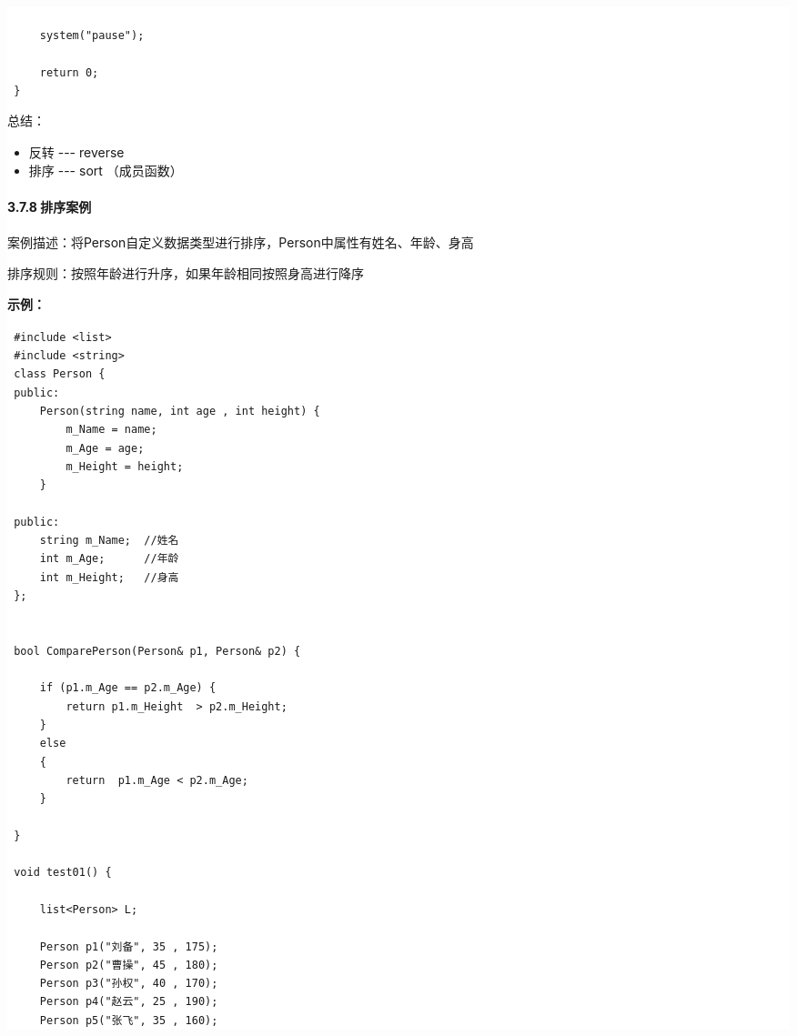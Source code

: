 ```
 
     system("pause");
 
     return 0;
 }
```

总结：

- 反转   --- reverse
- 排序   --- sort （成员函数）











#### 3.7.8 排序案例

案例描述：将Person自定义数据类型进行排序，Person中属性有姓名、年龄、身高

排序规则：按照年龄进行升序，如果年龄相同按照身高进行降序



**示例：**

```
 #include <list>
 #include <string>
 class Person {
 public:
     Person(string name, int age , int height) {
         m_Name = name;
         m_Age = age;
         m_Height = height;
     }
 
 public:
     string m_Name;  //姓名
     int m_Age;      //年龄
     int m_Height;   //身高
 };
 
 
 bool ComparePerson(Person& p1, Person& p2) {
 
     if (p1.m_Age == p2.m_Age) {
         return p1.m_Height  > p2.m_Height;
     }
     else
     {
         return  p1.m_Age < p2.m_Age;
     }
 
 }
 
 void test01() {
 
     list<Person> L;
 
     Person p1("刘备", 35 , 175);
     Person p2("曹操", 45 , 180);
     Person p3("孙权", 40 , 170);
     Person p4("赵云", 25 , 190);
     Person p5("张飞", 35 , 160);
```